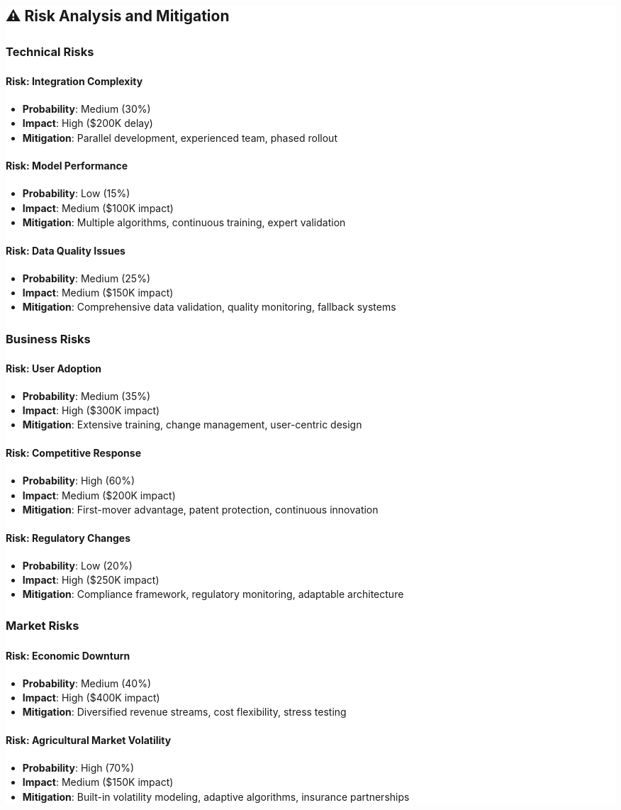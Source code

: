 ## ⚠️ Risk Analysis and Mitigation

### **Technical Risks**

#### **Risk: Integration Complexity**

- **Probability**: Medium (30%)
- **Impact**: High ($200K delay)
- **Mitigation**: Parallel development, experienced team, phased rollout

#### **Risk: Model Performance**

- **Probability**: Low (15%)
- **Impact**: Medium ($100K impact)
- **Mitigation**: Multiple algorithms, continuous training, expert validation

#### **Risk: Data Quality Issues**

- **Probability**: Medium (25%)
- **Impact**: Medium ($150K impact)
- **Mitigation**: Comprehensive data validation, quality monitoring, fallback systems

### **Business Risks**

#### **Risk: User Adoption**

- **Probability**: Medium (35%)
- **Impact**: High ($300K impact)
- **Mitigation**: Extensive training, change management, user-centric design

#### **Risk: Competitive Response**

- **Probability**: High (60%)
- **Impact**: Medium ($200K impact)
- **Mitigation**: First-mover advantage, patent protection, continuous innovation

#### **Risk: Regulatory Changes**

- **Probability**: Low (20%)
- **Impact**: High ($250K impact)
- **Mitigation**: Compliance framework, regulatory monitoring, adaptable architecture

### **Market Risks**

#### **Risk: Economic Downturn**

- **Probability**: Medium (40%)
- **Impact**: High ($400K impact)
- **Mitigation**: Diversified revenue streams, cost flexibility, stress testing

#### **Risk: Agricultural Market Volatility**

- **Probability**: High (70%)
- **Impact**: Medium ($150K impact)
- **Mitigation**: Built-in volatility modeling, adaptive algorithms, insurance partnerships
